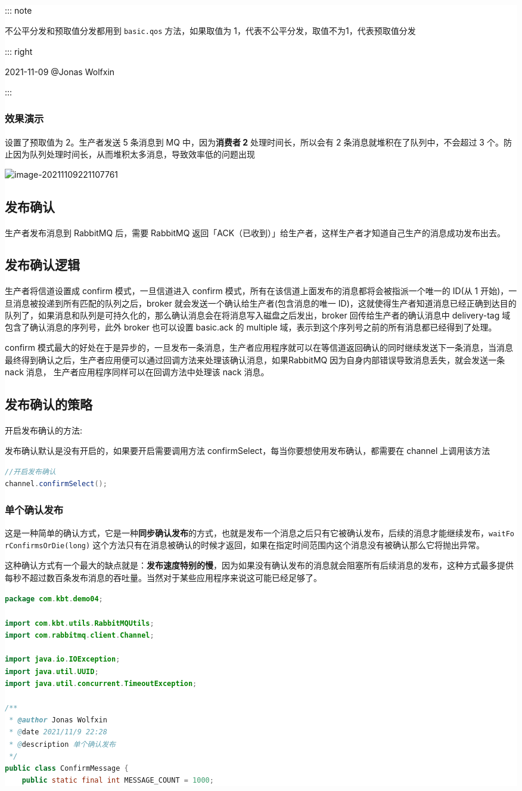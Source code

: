 ::: note

不公平分发和预取值分发都用到 `basic.qos` 方法，如果取值为 1，代表不公平分发，取值不为1，代表预取值分发

::: right

2021-11-09 @Jonas Wolfxin

:::

### 效果演示

设置了预取值为 2。生产者发送 5 条消息到 MQ 中，因为**消费者 2** 处理时间长，所以会有 2 条消息就堆积在了队列中，不会超过 3 个。防止因为队列处理时间长，从而堆积太多消息，导致效率低的问题出现

![image-20211109221107761](https://fastly.jsdelivr.net/gh/Kele-Bingtang/static/img/RabbitMQ/20211109221108.png)

## 发布确认

生产者发布消息到 RabbitMQ 后，需要 RabbitMQ 返回「ACK（已收到）」给生产者，这样生产者才知道自己生产的消息成功发布出去。

## 发布确认逻辑

生产者将信道设置成 confirm 模式，一旦信道进入 confirm 模式，所有在该信道上面发布的消息都将会被指派一个唯一的 ID(从 1 开始)，一旦消息被投递到所有匹配的队列之后，broker 就会发送一个确认给生产者(包含消息的唯一 ID)，这就使得生产者知道消息已经正确到达目的队列了，如果消息和队列是可持久化的，那么确认消息会在将消息写入磁盘之后发出，broker 回传给生产者的确认消息中 delivery-tag 域包含了确认消息的序列号，此外 broker 也可以设置 basic.ack 的 multiple 域，表示到这个序列号之前的所有消息都已经得到了处理。

confirm 模式最大的好处在于是异步的，一旦发布一条消息，生产者应用程序就可以在等信道返回确认的同时继续发送下一条消息，当消息最终得到确认之后，生产者应用便可以通过回调方法来处理该确认消息，如果RabbitMQ 因为自身内部错误导致消息丢失，就会发送一条 nack 消息， 生产者应用程序同样可以在回调方法中处理该 nack 消息。

## 发布确认的策略

开启发布确认的方法:

发布确认默认是没有开启的，如果要开启需要调用方法 confirmSelect，每当你要想使用发布确认，都需要在 channel 上调用该方法

```java
//开启发布确认
channel.confirmSelect();
```

### 单个确认发布

这是一种简单的确认方式，它是一种**同步确认发布**的方式，也就是发布一个消息之后只有它被确认发布，后续的消息才能继续发布，`waitForConfirmsOrDie(long)` 这个方法只有在消息被确认的时候才返回，如果在指定时间范围内这个消息没有被确认那么它将抛出异常。

这种确认方式有一个最大的缺点就是：**发布速度特别的慢**，因为如果没有确认发布的消息就会阻塞所有后续消息的发布，这种方式最多提供每秒不超过数百条发布消息的吞吐量。当然对于某些应用程序来说这可能已经足够了。

```java {25,33}
package com.kbt.demo04;

import com.kbt.utils.RabbitMQUtils;
import com.rabbitmq.client.Channel;

import java.io.IOException;
import java.util.UUID;
import java.util.concurrent.TimeoutException;

/**
 * @author Jonas Wolfxin
 * @date 2021/11/9 22:28
 * @description 单个确认发布
 */
public class ConfirmMessage {
    public static final int MESSAGE_COUNT = 1000;

```